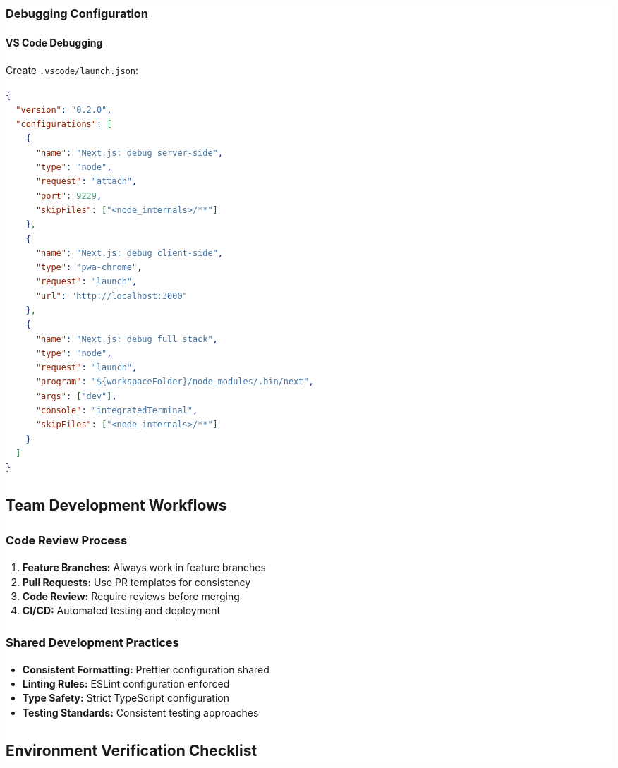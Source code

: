 ### Debugging Configuration

#### VS Code Debugging
Create `.vscode/launch.json`:

```json
{
  "version": "0.2.0",
  "configurations": [
    {
      "name": "Next.js: debug server-side",
      "type": "node",
      "request": "attach",
      "port": 9229,
      "skipFiles": ["<node_internals>/**"]
    },
    {
      "name": "Next.js: debug client-side",
      "type": "pwa-chrome",
      "request": "launch",
      "url": "http://localhost:3000"
    },
    {
      "name": "Next.js: debug full stack",
      "type": "node",
      "request": "launch",
      "program": "${workspaceFolder}/node_modules/.bin/next",
      "args": ["dev"],
      "console": "integratedTerminal",
      "skipFiles": ["<node_internals>/**"]
    }
  ]
}
```

## Team Development Workflows

### Code Review Process
1. **Feature Branches:** Always work in feature branches
2. **Pull Requests:** Use PR templates for consistency
3. **Code Review:** Require reviews before merging
4. **CI/CD:** Automated testing and deployment

### Shared Development Practices
- **Consistent Formatting:** Prettier configuration shared
- **Linting Rules:** ESLint configuration enforced
- **Type Safety:** Strict TypeScript configuration
- **Testing Standards:** Consistent testing approaches

## Environment Verification Checklist
